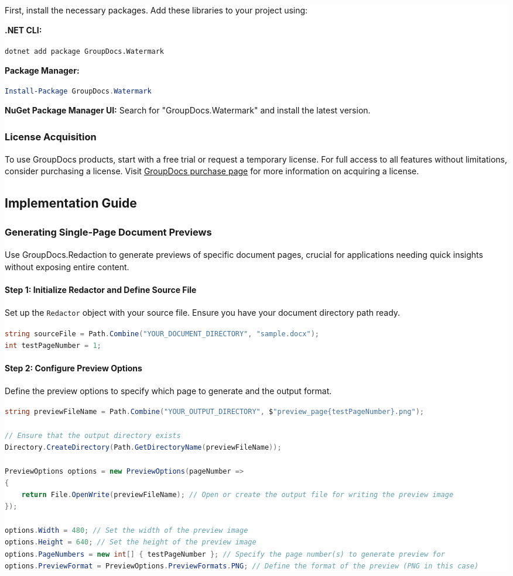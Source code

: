 First, install the necessary packages. Add these libraries to your project using:

**.NET CLI:**
```bash
dotnet add package GroupDocs.Watermark
```

**Package Manager:**
```powershell
Install-Package GroupDocs.Watermark
```

**NuGet Package Manager UI:**
Search for "GroupDocs.Watermark" and install the latest version.

### License Acquisition

To use GroupDocs products, start with a free trial or request a temporary license. For full access to all features without limitations, consider purchasing a license. Visit [GroupDocs purchase page](https://purchase.groupdocs.com/temporary-license/) for more information on acquiring a license.

## Implementation Guide

### Generating Single-Page Document Previews

Use GroupDocs.Redaction to generate previews of specific document pages, crucial for applications needing quick insights without exposing entire content.

#### Step 1: Initialize Redactor and Define Source File

Set up the `Redactor` object with your source file. Ensure you have your document directory path ready.

```csharp
string sourceFile = Path.Combine("YOUR_DOCUMENT_DIRECTORY", "sample.docx");
int testPageNumber = 1;
```

#### Step 2: Configure Preview Options

Define the preview options to specify which page to generate and the output format.

```csharp
string previewFileName = Path.Combine("YOUR_OUTPUT_DIRECTORY", $"preview_page{testPageNumber}.png");

// Ensure that the output directory exists
Directory.CreateDirectory(Path.GetDirectoryName(previewFileName));

PreviewOptions options = new PreviewOptions(pageNumber => 
{
    return File.OpenWrite(previewFileName); // Open or create the output file for writing the preview image
});

options.Width = 480; // Set the width of the preview image
options.Height = 640; // Set the height of the preview image
options.PageNumbers = new int[] { testPageNumber }; // Specify the page number(s) to generate preview for
options.PreviewFormat = PreviewOptions.PreviewFormats.PNG; // Define the format of the preview (PNG in this case)
```
